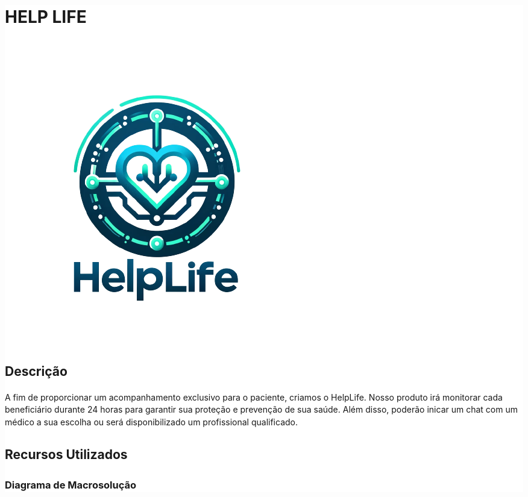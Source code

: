 # HELP LIFE
![LOGO](logo.png)
## Descrição
A fim de proporcionar um acompanhamento exclusivo para o paciente, criamos o HelpLife. Nosso produto irá monitorar cada beneficiário durante 24 horas para garantir sua proteção e prevenção de sua saúde. Além disso, poderão inicar um chat com um médico a sua escolha ou será disponibilizado um profissional qualificado.
## Recursos Utilizados

### Diagrama de Macrosolução